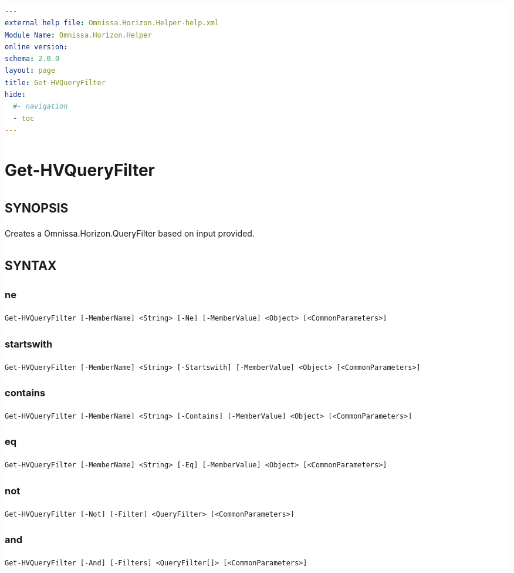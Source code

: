 ```yaml
---
external help file: Omnissa.Horizon.Helper-help.xml
Module Name: Omnissa.Horizon.Helper
online version:
schema: 2.0.0
layout: page
title: Get-HVQueryFilter
hide:
  #- navigation
  - toc
---
```


# Get-HVQueryFilter

## SYNOPSIS
Creates a Omnissa.Horizon.QueryFilter based on input provided.

## SYNTAX

### ne
```
Get-HVQueryFilter [-MemberName] <String> [-Ne] [-MemberValue] <Object> [<CommonParameters>]
```

### startswith
```
Get-HVQueryFilter [-MemberName] <String> [-Startswith] [-MemberValue] <Object> [<CommonParameters>]
```

### contains
```
Get-HVQueryFilter [-MemberName] <String> [-Contains] [-MemberValue] <Object> [<CommonParameters>]
```

### eq
```
Get-HVQueryFilter [-MemberName] <String> [-Eq] [-MemberValue] <Object> [<CommonParameters>]
```

### not
```
Get-HVQueryFilter [-Not] [-Filter] <QueryFilter> [<CommonParameters>]
```

### and
```
Get-HVQueryFilter [-And] [-Filters] <QueryFilter[]> [<CommonParameters>]
```
